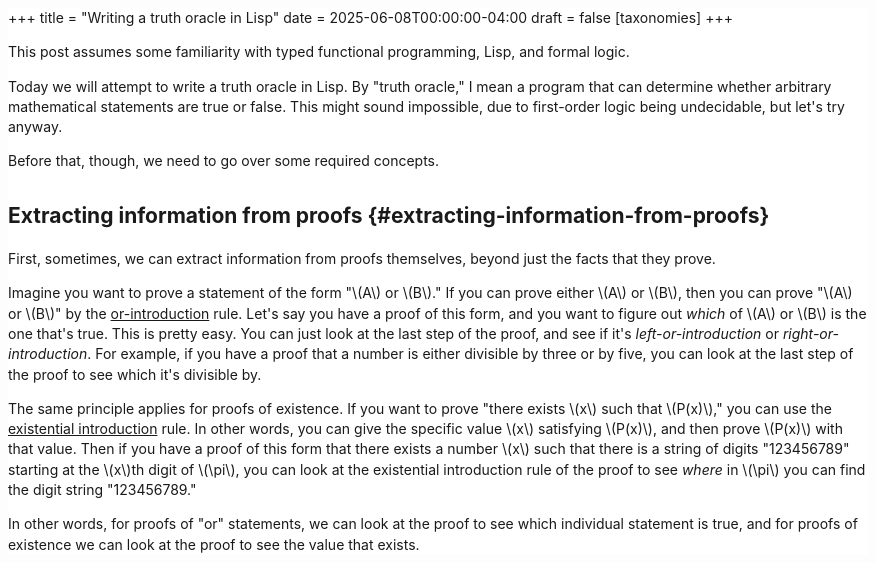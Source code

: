 +++
title = "Writing a truth oracle in Lisp"
date = 2025-06-08T00:00:00-04:00
draft = false
[taxonomies]
+++

<div class="note">

This post assumes some familiarity with typed functional programming, Lisp, and formal logic.

</div>

<p class="first-paragraph" data-first-letter="T">
Today we will attempt to write a truth oracle in Lisp.
By "truth oracle," I mean a program that can determine whether arbitrary mathematical statements are true or false.
This might sound impossible, due to first-order logic being undecidable,
but let's try anyway.
</p>

Before that, though, we need to go over some required concepts.


## Extracting information from proofs {#extracting-information-from-proofs}

First, sometimes, we can extract information from proofs themselves, beyond just the facts that they prove.

Imagine you want to prove a statement of the form "\\(A\\) or \\(B\\)."
If you can prove either \\(A\\) or \\(B\\), then you can prove "\\(A\\) or \\(B\\)" by the [or-introduction](https://en.wikipedia.org/wiki/Disjunction_introduction) rule.
Let's say you have a proof of this form,
and you want to figure out _which_ of \\(A\\) or \\(B\\) is the one that's true.
This is pretty easy.
You can just look at the last step of the proof,
and see if it's _left-or-introduction_ or _right-or-introduction_.
For example, if you have a proof that a number is either divisible by three or by five, you can look at the last step of the proof to see which it's divisible by.

The same principle applies for proofs of existence.
If you want to prove "there exists \\(x\\) such that \\(P(x)\\),"
you can use the [existential introduction](https://en.wikipedia.org/wiki/Existential_generalization) rule.
In other words, you can give the specific value \\(x\\) satisfying \\(P(x)\\), and then prove \\(P(x)\\) with that value.
Then if you have a proof of this form that there exists a number \\(x\\) such that there is a string of digits "123456789" starting at the \\(x\\)th digit of \\(\pi\\),
you can look at the existential introduction rule of the proof to see _where_ in \\(\pi\\) you can find the digit string "123456789."

In other words, for proofs of "or" statements, we can look at the proof to see which individual statement is true, and for proofs of existence we can look at the proof to see the value that exists.
